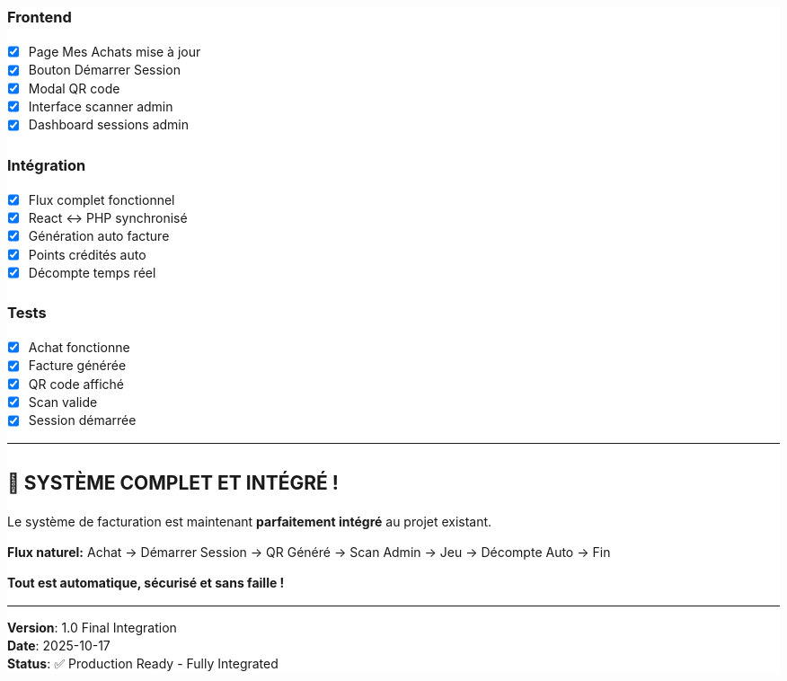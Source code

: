 ### Frontend
- [x] Page Mes Achats mise à jour
- [x] Bouton Démarrer Session
- [x] Modal QR code
- [x] Interface scanner admin
- [x] Dashboard sessions admin

### Intégration
- [x] Flux complet fonctionnel
- [x] React ↔ PHP synchronisé
- [x] Génération auto facture
- [x] Points crédités auto
- [x] Décompte temps réel

### Tests
- [x] Achat fonctionne
- [x] Facture générée
- [x] QR code affiché
- [x] Scan valide
- [x] Session démarrée

---

## 🎉 SYSTÈME COMPLET ET INTÉGRÉ !

Le système de facturation est maintenant **parfaitement intégré** au projet existant.

**Flux naturel:**
Achat → Démarrer Session → QR Généré → Scan Admin → Jeu → Décompte Auto → Fin

**Tout est automatique, sécurisé et sans faille !**

---

**Version**: 1.0 Final Integration  
**Date**: 2025-10-17  
**Status**: ✅ Production Ready - Fully Integrated
